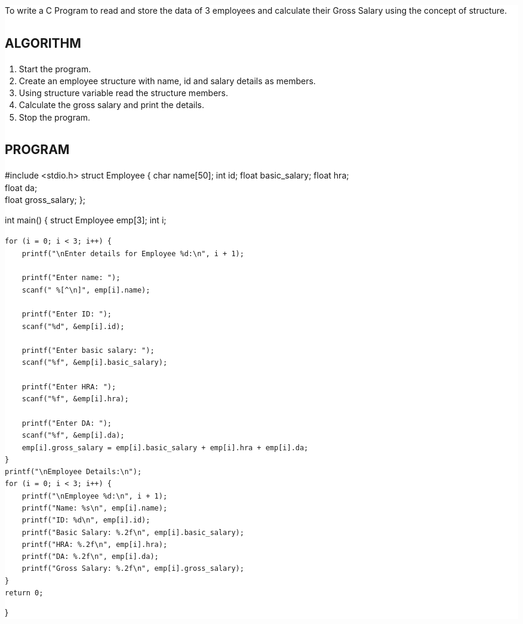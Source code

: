 To write a C Program to read and store the data of 3 employees and calculate their Gross Salary using the concept of structure.

## ALGORITHM

1.	Start the program.
2.	Create an employee structure with name, id and salary details as members.
3.	Using structure variable read the structure members.
4.	Calculate the gross salary and print the details.
5.	Stop the program.

## PROGRAM
#include <stdio.h>
struct Employee {
    char name[50];
    int id;
    float basic_salary;
    float hra;    
    float da;    
    float gross_salary;
};

int main() {
    struct Employee emp[3]; 
    int i;

    for (i = 0; i < 3; i++) {
        printf("\nEnter details for Employee %d:\n", i + 1);

        printf("Enter name: ");
        scanf(" %[^\n]", emp[i].name);

        printf("Enter ID: ");
        scanf("%d", &emp[i].id);

        printf("Enter basic salary: ");
        scanf("%f", &emp[i].basic_salary);

        printf("Enter HRA: ");
        scanf("%f", &emp[i].hra);

        printf("Enter DA: ");
        scanf("%f", &emp[i].da);
        emp[i].gross_salary = emp[i].basic_salary + emp[i].hra + emp[i].da;
    }
    printf("\nEmployee Details:\n");
    for (i = 0; i < 3; i++) {
        printf("\nEmployee %d:\n", i + 1);
        printf("Name: %s\n", emp[i].name);
        printf("ID: %d\n", emp[i].id);
        printf("Basic Salary: %.2f\n", emp[i].basic_salary);
        printf("HRA: %.2f\n", emp[i].hra);
        printf("DA: %.2f\n", emp[i].da);
        printf("Gross Salary: %.2f\n", emp[i].gross_salary);
    }
    return 0;
}
